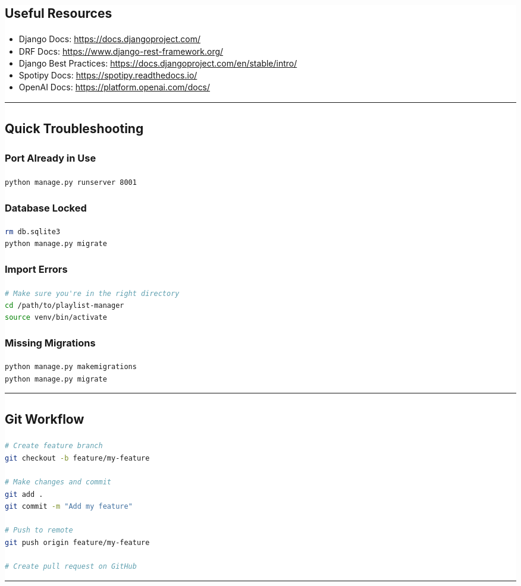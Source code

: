 
## Useful Resources

- Django Docs: https://docs.djangoproject.com/
- DRF Docs: https://www.django-rest-framework.org/
- Django Best Practices: https://docs.djangoproject.com/en/stable/intro/
- Spotipy Docs: https://spotipy.readthedocs.io/
- OpenAI Docs: https://platform.openai.com/docs/

---

## Quick Troubleshooting

### Port Already in Use
```bash
python manage.py runserver 8001
```

### Database Locked
```bash
rm db.sqlite3
python manage.py migrate
```

### Import Errors
```bash
# Make sure you're in the right directory
cd /path/to/playlist-manager
source venv/bin/activate
```

### Missing Migrations
```bash
python manage.py makemigrations
python manage.py migrate
```

---

## Git Workflow

```bash
# Create feature branch
git checkout -b feature/my-feature

# Make changes and commit
git add .
git commit -m "Add my feature"

# Push to remote
git push origin feature/my-feature

# Create pull request on GitHub
```

---